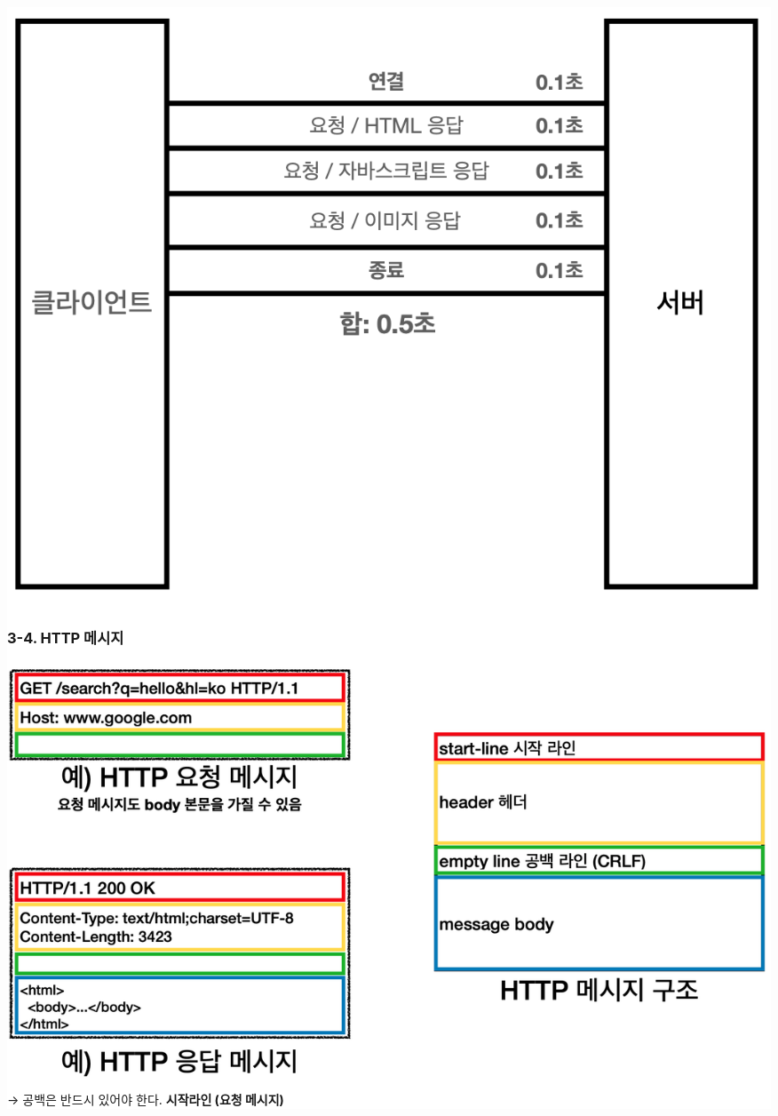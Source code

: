 ![](attachment/63294c01f9a61a2f7a94be0dfc1010f1.png)
### 3-4. HTTP 메시지
![](attachment/81c3839af11b9cb7e408fb745ad36099.png)
→ 공백은 반드시 있어야 한다.
**시작라인 (요청 메시지)**